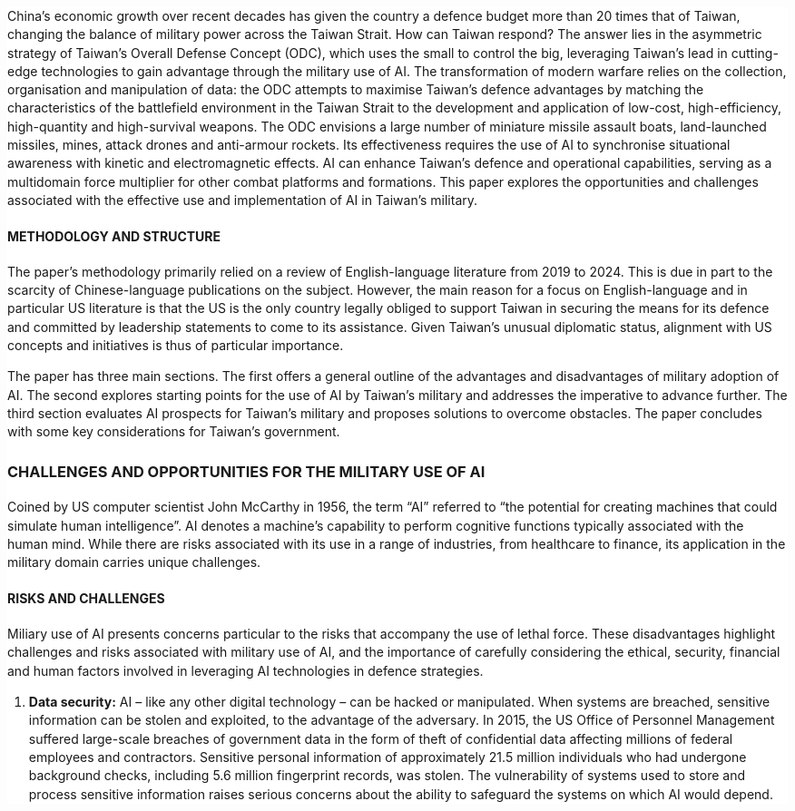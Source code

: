 China’s economic growth over recent decades has given the country a defence budget more than 20 times that of Taiwan, changing the balance of military power across the Taiwan Strait. How can Taiwan respond? The answer lies in the asymmetric strategy of Taiwan’s Overall Defense Concept (ODC), which uses the small to control the big, leveraging Taiwan’s lead in cutting-edge technologies to gain advantage through the military use of AI. The transformation of modern warfare relies on the collection, organisation and manipulation of data: the ODC attempts to maximise Taiwan’s defence advantages by matching the characteristics of the battlefield environment in the Taiwan Strait to the development and application of low-cost, high-efficiency, high-quantity and high-survival weapons. The ODC envisions a large number of miniature missile assault boats, land-launched missiles, mines, attack drones and anti-armour rockets. Its effectiveness requires the use of AI to synchronise situational awareness with kinetic and electromagnetic effects. AI can enhance Taiwan’s defence and operational capabilities, serving as a multidomain force multiplier for other combat platforms and formations. This paper explores the opportunities and challenges associated with the effective use and implementation of AI in Taiwan’s military.

#### METHODOLOGY AND STRUCTURE

The paper’s methodology primarily relied on a review of English-language literature from 2019 to 2024. This is due in part to the scarcity of Chinese-language publications on the subject. However, the main reason for a focus on English-language and in particular US literature is that the US is the only country legally obliged to support Taiwan in securing the means for its defence and committed by leadership statements to come to its assistance. Given Taiwan’s unusual diplomatic status, alignment with US concepts and initiatives is thus of particular importance.

The paper has three main sections. The first offers a general outline of the advantages and disadvantages of military adoption of AI. The second explores starting points for the use of AI by Taiwan’s military and addresses the imperative to advance further. The third section evaluates AI prospects for Taiwan’s military and proposes solutions to overcome obstacles. The paper concludes with some key considerations for Taiwan’s government.


### CHALLENGES AND OPPORTUNITIES FOR THE MILITARY USE OF AI

Coined by US computer scientist John McCarthy in 1956, the term “AI” referred to “the potential for creating machines that could simulate human intelligence”. AI denotes a machine’s capability to perform cognitive functions typically associated with the human mind. While there are risks associated with its use in a range of industries, from healthcare to finance, its application in the military domain carries unique challenges.

#### RISKS AND CHALLENGES

Miliary use of AI presents concerns particular to the risks that accompany the use of lethal force. These disadvantages highlight challenges and risks associated with military use of AI, and the importance of carefully considering the ethical, security, financial and human factors involved in leveraging AI technologies in defence strategies.

1. __Data security:__ AI – like any other digital technology – can be hacked or manipulated. When systems are breached, sensitive information can be stolen and exploited, to the advantage of the adversary. In 2015, the US Office of Personnel Management suffered large-scale breaches of government data in the form of theft of confidential data affecting millions of federal employees and contractors. Sensitive personal information of approximately 21.5 million individuals who had undergone background checks, including 5.6 million fingerprint records, was stolen. The vulnerability of systems used to store and process sensitive information raises serious concerns about the ability to safeguard the systems on which AI would depend.
